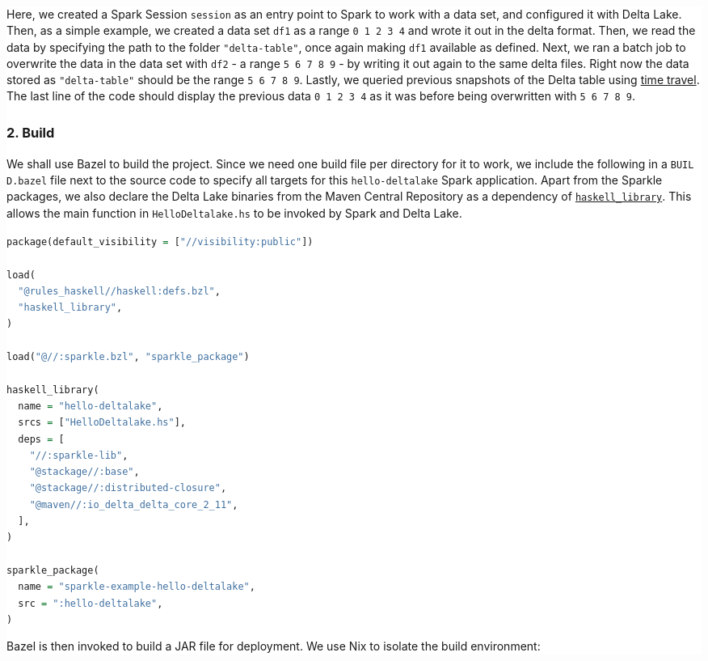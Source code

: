 
Here, we created a Spark Session `session` as an entry point to Spark to work with a data set, and configured it with Delta Lake.
Then, as a simple example, we created a data set `df1` as a range `0 1 2 3 4` and wrote it out in the delta format.
Then, we read the data by specifying the path to the folder `"delta-table"`, once again making `df1` available as defined.
Next, we ran a batch job to overwrite the data in the data set with `df2` - a range `5 6 7 8 9` - by writing it out again to the same delta files.
Right now the data stored as `"delta-table"` should be the range `5 6 7 8 9`.
Lastly, we queried previous snapshots of the Delta table using [time travel](https://docs.delta.io/latest/delta-batch.html#-deltatimetravel).
The last line of the code should display the previous data `0 1 2 3 4` as it was before being overwritten with `5 6 7 8 9`.

### 2. Build

We shall use Bazel to build the project. Since we need one build file per directory for it to work, we include the following in a `BUILD.bazel` file next to the source code to specify all targets for this `hello-deltalake` Spark application.
Apart from the Sparkle packages, we also declare the Delta Lake binaries from the Maven Central Repository as a dependency of [`haskell_library`](https://haskell.build/).
This allows the main function in `HelloDeltalake.hs` to be invoked by Spark and Delta Lake.

```haskell
package(default_visibility = ["//visibility:public"])

load(
  "@rules_haskell//haskell:defs.bzl",
  "haskell_library",
)

load("@//:sparkle.bzl", "sparkle_package")

haskell_library(
  name = "hello-deltalake",
  srcs = ["HelloDeltalake.hs"],
  deps = [
    "//:sparkle-lib",
    "@stackage//:base",
    "@stackage//:distributed-closure",
    "@maven//:io_delta_delta_core_2_11",
  ],
)

sparkle_package(
  name = "sparkle-example-hello-deltalake",
  src = ":hello-deltalake",
)
```

Bazel is then invoked to build a JAR file for deployment. We use Nix to isolate the build environment:


[^1]: Historically, portions of Delta Lake were closed source, but with version 2.0 the entirety of Delta Lake has been open-sourced.